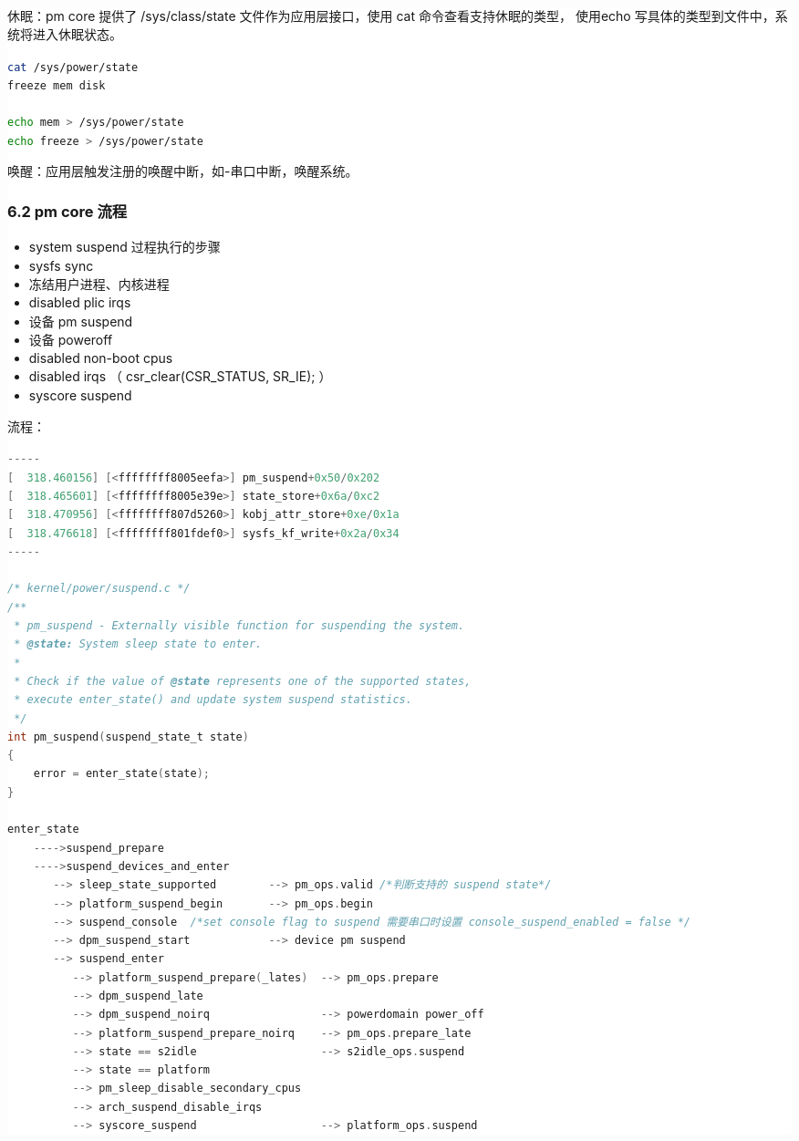 休眠：pm core 提供了 /sys/class/state 文件作为应用层接口，使用 cat 命令查看支持休眠的类型， 使用echo 写具体的类型到文件中，系统将进入休眠状态。

```bash
cat /sys/power/state
freeze mem disk

echo mem > /sys/power/state 
echo freeze > /sys/power/state 
```

唤醒：应用层触发注册的唤醒中断，如-串口中断，唤醒系统。

### 6.2 pm core 流程

- system suspend 过程执行的步骤
- sysfs sync
- 冻结用户进程、内核进程
- disabled plic irqs
- 设备 pm suspend
- 设备 poweroff
- disabled non-boot cpus
- disabled irqs （ csr_clear(CSR_STATUS, SR_IE); ）
- syscore suspend

流程：

```c
-----
[  318.460156] [<ffffffff8005eefa>] pm_suspend+0x50/0x202
[  318.465601] [<ffffffff8005e39e>] state_store+0x6a/0xc2
[  318.470956] [<ffffffff807d5260>] kobj_attr_store+0xe/0x1a
[  318.476618] [<ffffffff801fdef0>] sysfs_kf_write+0x2a/0x34
-----

/* kernel/power/suspend.c */
/**
 * pm_suspend - Externally visible function for suspending the system.
 * @state: System sleep state to enter.
 *
 * Check if the value of @state represents one of the supported states,
 * execute enter_state() and update system suspend statistics.
 */
int pm_suspend(suspend_state_t state)
{
    error = enter_state(state);
}

enter_state
    ---->suspend_prepare
    ---->suspend_devices_and_enter
       --> sleep_state_supported  		--> pm_ops.valid /*判断支持的 suspend state*/
       --> platform_suspend_begin 		--> pm_ops.begin
       --> suspend_console  /*set console flag to suspend 需要串口时设置 console_suspend_enabled = false */
       --> dpm_suspend_start      		--> device pm suspend
       --> suspend_enter
          --> platform_suspend_prepare(_lates) 	--> pm_ops.prepare
          --> dpm_suspend_late
          --> dpm_suspend_noirq          		--> powerdomain power_off
    	  --> platform_suspend_prepare_noirq    --> pm_ops.prepare_late
          --> state == s2idle                   --> s2idle_ops.suspend
          --> state == platform
          --> pm_sleep_disable_secondary_cpus
          --> arch_suspend_disable_irqs
          --> syscore_suspend					--> platform_ops.suspend
```
